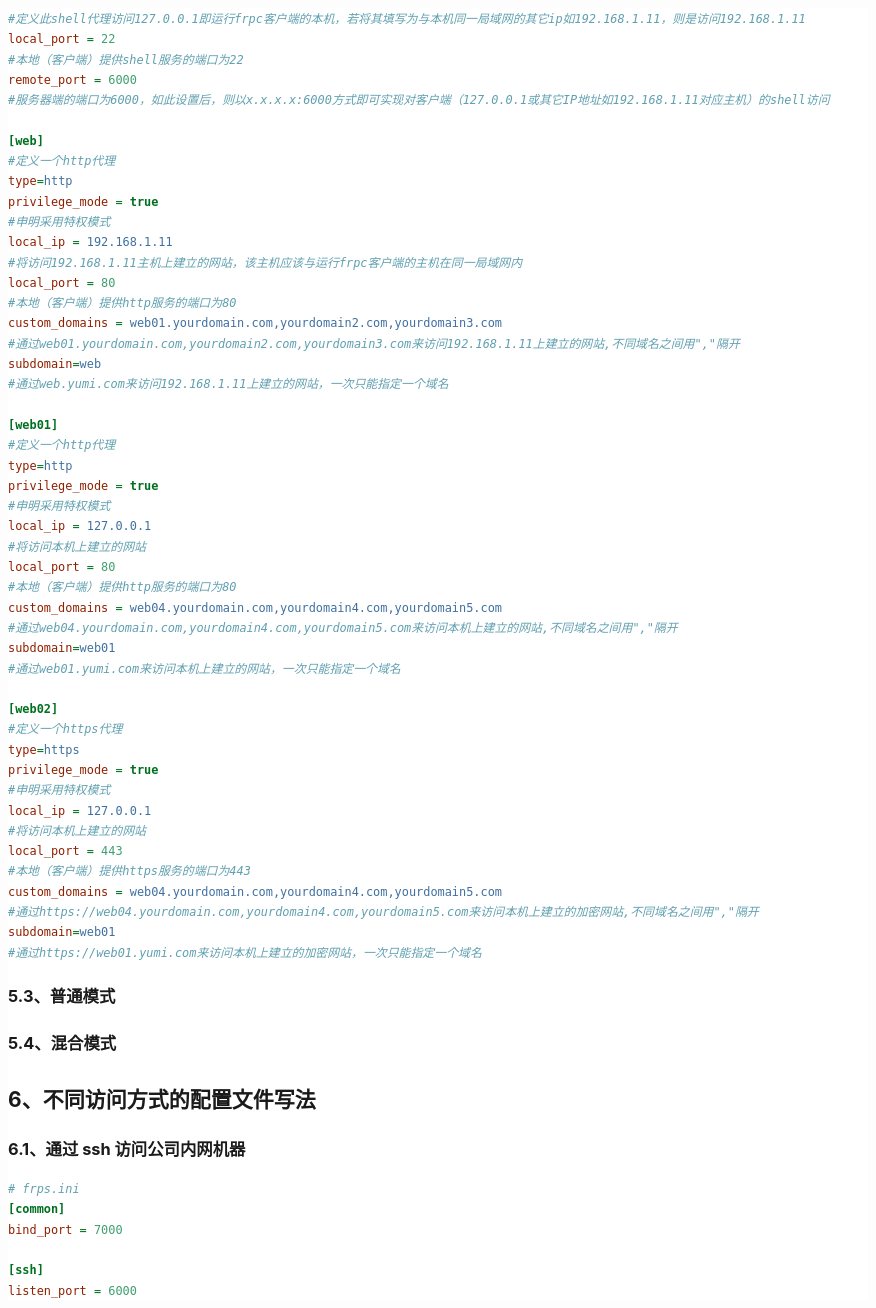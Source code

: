 ```ini
#定义此shell代理访问127.0.0.1即运行frpc客户端的本机，若将其填写为与本机同一局域网的其它ip如192.168.1.11，则是访问192.168.1.11
local_port = 22
#本地（客户端）提供shell服务的端口为22
remote_port = 6000
#服务器端的端口为6000，如此设置后，则以x.x.x.x:6000方式即可实现对客户端（127.0.0.1或其它IP地址如192.168.1.11对应主机）的shell访问

[web]
#定义一个http代理
type=http
privilege_mode = true
#申明采用特权模式
local_ip = 192.168.1.11
#将访问192.168.1.11主机上建立的网站，该主机应该与运行frpc客户端的主机在同一局域网内
local_port = 80
#本地（客户端）提供http服务的端口为80
custom_domains = web01.yourdomain.com,yourdomain2.com,yourdomain3.com
#通过web01.yourdomain.com,yourdomain2.com,yourdomain3.com来访问192.168.1.11上建立的网站,不同域名之间用","隔开
subdomain=web
#通过web.yumi.com来访问192.168.1.11上建立的网站，一次只能指定一个域名

[web01]
#定义一个http代理
type=http
privilege_mode = true
#申明采用特权模式
local_ip = 127.0.0.1
#将访问本机上建立的网站
local_port = 80
#本地（客户端）提供http服务的端口为80
custom_domains = web04.yourdomain.com,yourdomain4.com,yourdomain5.com
#通过web04.yourdomain.com,yourdomain4.com,yourdomain5.com来访问本机上建立的网站,不同域名之间用","隔开
subdomain=web01
#通过web01.yumi.com来访问本机上建立的网站，一次只能指定一个域名

[web02]
#定义一个https代理
type=https
privilege_mode = true
#申明采用特权模式
local_ip = 127.0.0.1
#将访问本机上建立的网站
local_port = 443
#本地（客户端）提供https服务的端口为443
custom_domains = web04.yourdomain.com,yourdomain4.com,yourdomain5.com
#通过https://web04.yourdomain.com,yourdomain4.com,yourdomain5.com来访问本机上建立的加密网站,不同域名之间用","隔开
subdomain=web01
#通过https://web01.yumi.com来访问本机上建立的加密网站，一次只能指定一个域名

```
### 5.3、普通模式
### 5.4、混合模式
## 6、不同访问方式的配置文件写法
### 6.1、通过 ssh 访问公司内网机器
  ```ini
  # frps.ini
  [common]
  bind_port = 7000
  
  [ssh]
  listen_port = 6000
  ```